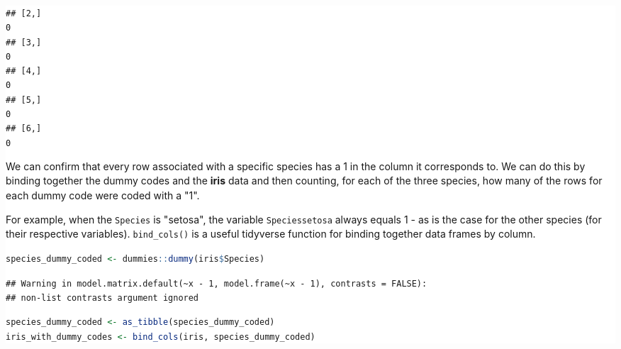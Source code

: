 ```
## [2,]                                                                                                                                                                                                                                                                                                                                                                                                                                                                                                                                                                             0
## [3,]                                                                                                                                                                                                                                                                                                                                                                                                                                                                                                                                                                             0
## [4,]                                                                                                                                                                                                                                                                                                                                                                                                                                                                                                                                                                             0
## [5,]                                                                                                                                                                                                                                                                                                                                                                                                                                                                                                                                                                             0
## [6,]                                                                                                                                                                                                                                                                                                                                                                                                                                                                                                                                                                             0
```

We can confirm that every row associated with a specific species has a 1 in the
column it corresponds to. We can do this by binding together the dummy codes and
the **iris** data and then counting, for each of the three species, how many of
the rows for each dummy code were coded with a "1".

For example, when the `Species` is "setosa", the variable `Speciessetosa` always
equals 1 - as is the case for the other species (for their respective
variables). `bind_cols()` is a useful tidyverse function for binding together 
data frames by column.


```r
species_dummy_coded <- dummies::dummy(iris$Species)
```

```
## Warning in model.matrix.default(~x - 1, model.frame(~x - 1), contrasts = FALSE):
## non-list contrasts argument ignored
```

```r
species_dummy_coded <- as_tibble(species_dummy_coded)
iris_with_dummy_codes <- bind_cols(iris, species_dummy_coded)
```
